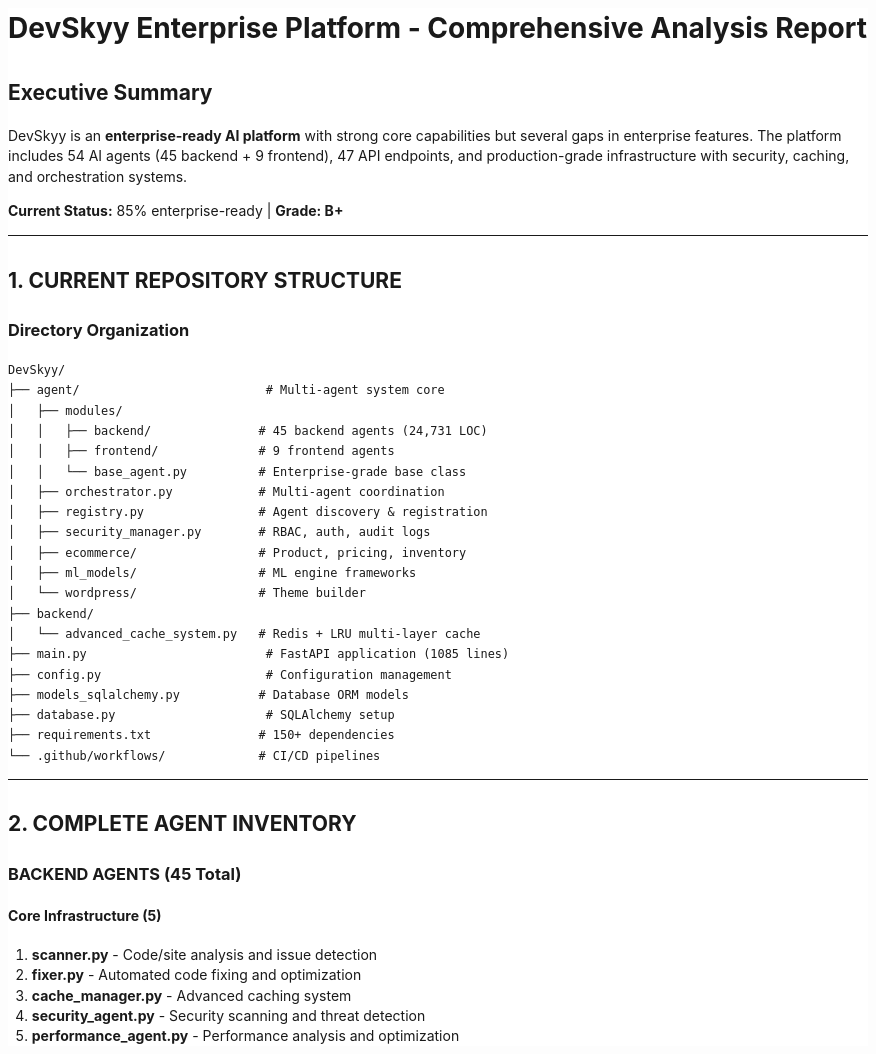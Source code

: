 # DevSkyy Enterprise Platform - Comprehensive Analysis Report

## Executive Summary

DevSkyy is an **enterprise-ready AI platform** with strong core capabilities but several gaps in enterprise features. The platform includes 54 AI agents (45 backend + 9 frontend), 47 API endpoints, and production-grade infrastructure with security, caching, and orchestration systems.

**Current Status:** 85% enterprise-ready | **Grade: B+**

---

## 1. CURRENT REPOSITORY STRUCTURE

### Directory Organization
```
DevSkyy/
├── agent/                          # Multi-agent system core
│   ├── modules/
│   │   ├── backend/               # 45 backend agents (24,731 LOC)
│   │   ├── frontend/              # 9 frontend agents
│   │   └── base_agent.py          # Enterprise-grade base class
│   ├── orchestrator.py            # Multi-agent coordination
│   ├── registry.py                # Agent discovery & registration
│   ├── security_manager.py        # RBAC, auth, audit logs
│   ├── ecommerce/                 # Product, pricing, inventory
│   ├── ml_models/                 # ML engine frameworks
│   └── wordpress/                 # Theme builder
├── backend/
│   └── advanced_cache_system.py   # Redis + LRU multi-layer cache
├── main.py                         # FastAPI application (1085 lines)
├── config.py                       # Configuration management
├── models_sqlalchemy.py           # Database ORM models
├── database.py                     # SQLAlchemy setup
├── requirements.txt               # 150+ dependencies
└── .github/workflows/             # CI/CD pipelines
```

---

## 2. COMPLETE AGENT INVENTORY

### BACKEND AGENTS (45 Total)

#### Core Infrastructure (5)
1. **scanner.py** - Code/site analysis and issue detection
2. **fixer.py** - Automated code fixing and optimization
3. **cache_manager.py** - Advanced caching system
4. **security_agent.py** - Security scanning and threat detection
5. **performance_agent.py** - Performance analysis and optimization
